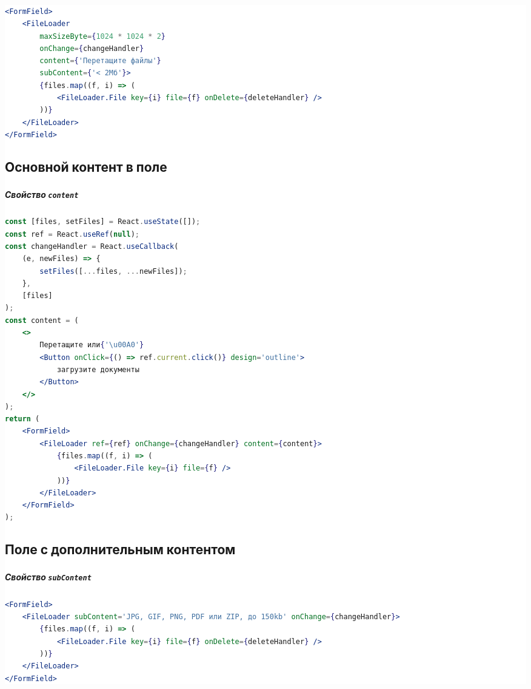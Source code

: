 ```jsx
<FormField>
    <FileLoader
        maxSizeByte={1024 * 1024 * 2}
        onChange={changeHandler}
        content={'Перетащите файлы'}
        subContent={'< 2Мб'}>
        {files.map((f, i) => (
            <FileLoader.File key={i} file={f} onDelete={deleteHandler} />
        ))}
    </FileLoader>
</FormField>
```

## Основной контент в поле
##### Свойство `content`

```jsx
const [files, setFiles] = React.useState([]);
const ref = React.useRef(null);
const changeHandler = React.useCallback(
    (e, newFiles) => {
        setFiles([...files, ...newFiles]);
    },
    [files]
);
const content = (
    <>
        Перетащите или{'\u00A0'}
        <Button onClick={() => ref.current.click()} design='outline'>
            загрузите документы
        </Button>
    </>
);
return (
    <FormField>
        <FileLoader ref={ref} onChange={changeHandler} content={content}>
            {files.map((f, i) => (
                <FileLoader.File key={i} file={f} />
            ))}
        </FileLoader>
    </FormField>
);
```

## Поле с дополнительным контентом
##### Свойство `subContent`

```jsx
<FormField>
    <FileLoader subContent='JPG, GIF, PNG, PDF или ZIP, до 150kb' onChange={changeHandler}>
        {files.map((f, i) => (
            <FileLoader.File key={i} file={f} onDelete={deleteHandler} />
        ))}
    </FileLoader>
</FormField>
```
